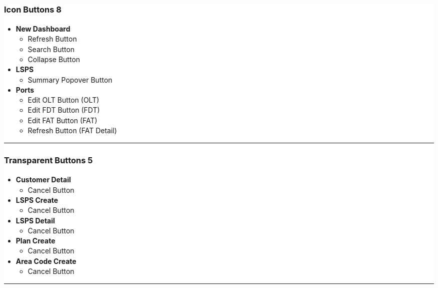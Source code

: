 
### Icon Buttons **8**

- **New Dashboard**
  - Refresh Button
  - Search Button
  - Collapse Button
- **LSPS**
  - Summary Popover Button
- **Ports**
  - Edit OLT Button (OLT)
  - Edit FDT Button (FDT)
  - Edit FAT Button (FAT)
  - Refresh Button (FAT Detail)

---

### Transparent Buttons **5**

- **Customer Detail**
  - Cancel Button
- **LSPS Create**
  - Cancel Button
- **LSPS Detail**
  - Cancel Button
- **Plan Create**
  - Cancel Button
- **Area Code Create**
  - Cancel Button

---
